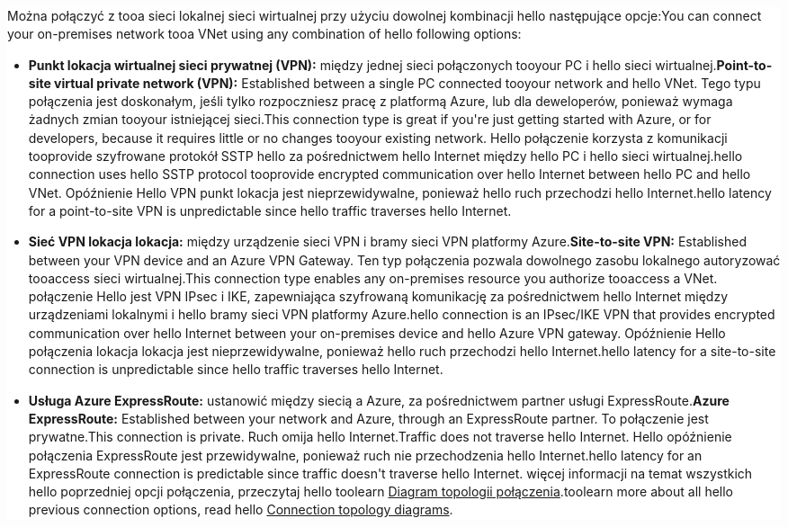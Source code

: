 <span data-ttu-id="63d07-224">Można połączyć z tooa sieci lokalnej sieci wirtualnej przy użyciu dowolnej kombinacji hello następujące opcje:</span><span class="sxs-lookup"><span data-stu-id="63d07-224">You can connect your on-premises network tooa VNet using any combination of hello following options:</span></span>

- <span data-ttu-id="63d07-225">**Punkt lokacja wirtualnej sieci prywatnej (VPN):** między jednej sieci połączonych tooyour PC i hello sieci wirtualnej.</span><span class="sxs-lookup"><span data-stu-id="63d07-225">**Point-to-site virtual private network (VPN):** Established between a single PC connected tooyour network and hello VNet.</span></span> <span data-ttu-id="63d07-226">Tego typu połączenia jest doskonałym, jeśli tylko rozpoczniesz pracę z platformą Azure, lub dla deweloperów, ponieważ wymaga żadnych zmian tooyour istniejącej sieci.</span><span class="sxs-lookup"><span data-stu-id="63d07-226">This connection type is great if you're just getting started with Azure, or for developers, because it requires little or no changes tooyour existing network.</span></span> <span data-ttu-id="63d07-227">Hello połączenie korzysta z komunikacji tooprovide szyfrowane protokół SSTP hello za pośrednictwem hello Internet między hello PC i hello sieci wirtualnej.</span><span class="sxs-lookup"><span data-stu-id="63d07-227">hello connection uses hello SSTP protocol tooprovide encrypted communication over hello Internet between hello PC and hello VNet.</span></span> <span data-ttu-id="63d07-228">Opóźnienie Hello VPN punkt lokacja jest nieprzewidywalne, ponieważ hello ruch przechodzi hello Internet.</span><span class="sxs-lookup"><span data-stu-id="63d07-228">hello latency for a point-to-site VPN is unpredictable since hello traffic traverses hello Internet.</span></span>

- <span data-ttu-id="63d07-229">**Sieć VPN lokacja lokacja:** między urządzenie sieci VPN i bramy sieci VPN platformy Azure.</span><span class="sxs-lookup"><span data-stu-id="63d07-229">**Site-to-site VPN:** Established between your VPN device and an Azure VPN Gateway.</span></span> <span data-ttu-id="63d07-230">Ten typ połączenia pozwala dowolnego zasobu lokalnego autoryzować tooaccess sieci wirtualnej.</span><span class="sxs-lookup"><span data-stu-id="63d07-230">This connection type enables any on-premises resource you authorize tooaccess a VNet.</span></span> <span data-ttu-id="63d07-231">połączenie Hello jest VPN IPsec i IKE, zapewniająca szyfrowaną komunikację za pośrednictwem hello Internet między urządzeniami lokalnymi i hello bramy sieci VPN platformy Azure.</span><span class="sxs-lookup"><span data-stu-id="63d07-231">hello connection is an IPsec/IKE VPN that provides encrypted communication over hello Internet between your on-premises device and hello Azure VPN gateway.</span></span> <span data-ttu-id="63d07-232">Opóźnienie Hello połączenia lokacja lokacja jest nieprzewidywalne, ponieważ hello ruch przechodzi hello Internet.</span><span class="sxs-lookup"><span data-stu-id="63d07-232">hello latency for a site-to-site connection is unpredictable since hello traffic traverses hello Internet.</span></span>

- <span data-ttu-id="63d07-233">**Usługa Azure ExpressRoute:** ustanowić między siecią a Azure, za pośrednictwem partner usługi ExpressRoute.</span><span class="sxs-lookup"><span data-stu-id="63d07-233">**Azure ExpressRoute:** Established between your network and Azure, through an ExpressRoute partner.</span></span> <span data-ttu-id="63d07-234">To połączenie jest prywatne.</span><span class="sxs-lookup"><span data-stu-id="63d07-234">This connection is private.</span></span> <span data-ttu-id="63d07-235">Ruch omija hello Internet.</span><span class="sxs-lookup"><span data-stu-id="63d07-235">Traffic does not traverse hello Internet.</span></span> <span data-ttu-id="63d07-236">Hello opóźnienie połączenia ExpressRoute jest przewidywalne, ponieważ ruch nie przechodzenia hello Internet.</span><span class="sxs-lookup"><span data-stu-id="63d07-236">hello latency for an ExpressRoute connection is predictable since traffic doesn't traverse hello Internet.</span></span> <span data-ttu-id="63d07-237">więcej informacji na temat wszystkich hello poprzedniej opcji połączenia, przeczytaj hello toolearn [Diagram topologii połączenia](https://docs.microsoft.com/azure/vpn-gateway/vpn-gateway-about-vpngateways?toc=%2fazure%2fvirtual-network%2ftoc.json).</span><span class="sxs-lookup"><span data-stu-id="63d07-237">toolearn more about all hello previous connection options, read hello [Connection topology diagrams](https://docs.microsoft.com/azure/vpn-gateway/vpn-gateway-about-vpngateways?toc=%2fazure%2fvirtual-network%2ftoc.json).</span></span>
